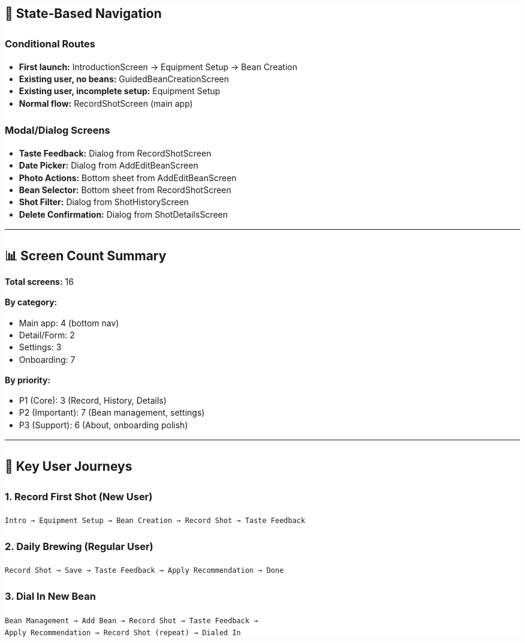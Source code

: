 
## 🔄 State-Based Navigation

### Conditional Routes
- **First launch:** IntroductionScreen → Equipment Setup → Bean Creation
- **Existing user, no beans:** GuidedBeanCreationScreen
- **Existing user, incomplete setup:** Equipment Setup
- **Normal flow:** RecordShotScreen (main app)

### Modal/Dialog Screens
- **Taste Feedback:** Dialog from RecordShotScreen
- **Date Picker:** Dialog from AddEditBeanScreen
- **Photo Actions:** Bottom sheet from AddEditBeanScreen
- **Bean Selector:** Bottom sheet from RecordShotScreen
- **Shot Filter:** Dialog from ShotHistoryScreen
- **Delete Confirmation:** Dialog from ShotDetailsScreen

---

## 📊 Screen Count Summary

**Total screens:** 16

**By category:**
- Main app: 4 (bottom nav)
- Detail/Form: 2
- Settings: 3
- Onboarding: 7

**By priority:**
- P1 (Core): 3 (Record, History, Details)
- P2 (Important): 7 (Bean management, settings)
- P3 (Support): 6 (About, onboarding polish)

---

## 🎯 Key User Journeys

### 1. Record First Shot (New User)
```
Intro → Equipment Setup → Bean Creation → Record Shot → Taste Feedback
```

### 2. Daily Brewing (Regular User)
```
Record Shot → Save → Taste Feedback → Apply Recommendation → Done
```

### 3. Dial In New Bean
```
Bean Management → Add Bean → Record Shot → Taste Feedback → 
Apply Recommendation → Record Shot (repeat) → Dialed In
```
